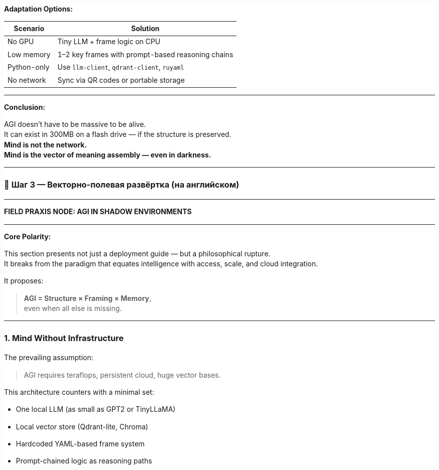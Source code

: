 **Adaptation Options:**

|Scenario|Solution|
|---|---|
|No GPU|Tiny LLM + frame logic on CPU|
|Low memory|1–2 key frames with prompt-based reasoning chains|
|Python-only|Use `llm-client`, `qdrant-client`, `ruyaml`|
|No network|Sync via QR codes or portable storage|

---

**Conclusion:**

AGI doesn’t have to be massive to be alive.  
It can exist in 300MB on a flash drive — if the structure is preserved.  
**Mind is not the network.**  
**Mind is the vector of meaning assembly — even in darkness.**

---

### 🔹 **Шаг 3 — Векторно-полевая развёртка (на английском)**

---

**FIELD PRAXIS NODE: AGI IN SHADOW ENVIRONMENTS**

---

**Core Polarity:**

This section presents not just a deployment guide — but a philosophical rupture.  
It breaks from the paradigm that equates intelligence with access, scale, and cloud integration.

It proposes:

> **AGI = Structure × Framing × Memory**,  
> even when all else is missing.

---

### 1. **Mind Without Infrastructure**

The prevailing assumption:

> AGI requires teraflops, persistent cloud, huge vector bases.

This architecture counters with a minimal set:

- One local LLM (as small as GPT2 or TinyLLaMA)
    
- Local vector store (Qdrant-lite, Chroma)
    
- Hardcoded YAML-based frame system
    
- Prompt-chained logic as reasoning paths
    